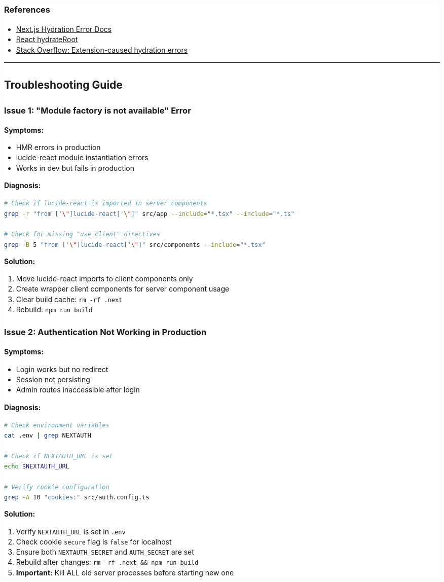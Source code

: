 ### References

- [Next.js Hydration Error Docs](https://nextjs.org/docs/messages/react-hydration-error)
- [React hydrateRoot](https://react.dev/reference/react-dom/client/hydrateRoot)
- [Stack Overflow: Extension-caused hydration errors](https://stackoverflow.com/questions/73162551/how-to-solve-react-hydration-error-in-nextjs)

---

## Troubleshooting Guide

### Issue 1: "Module factory is not available" Error

**Symptoms:**
- HMR errors in production
- lucide-react module instantiation errors
- Works in dev but fails in production

**Diagnosis:**
```bash
# Check if lucide-react is imported in server components
grep -r "from ['\"]lucide-react['\"]" src/app --include="*.tsx" --include="*.ts"

# Check for missing "use client" directives
grep -B 5 "from ['\"]lucide-react['\"]" src/components --include="*.tsx"
```

**Solution:**
1. Move lucide-react imports to client components only
2. Create wrapper client components for server component usage
3. Clear build cache: `rm -rf .next`
4. Rebuild: `npm run build`

### Issue 2: Authentication Not Working in Production

**Symptoms:**
- Login works but no redirect
- Session not persisting
- Admin routes inaccessible after login

**Diagnosis:**
```bash
# Check environment variables
cat .env | grep NEXTAUTH

# Check if NEXTAUTH_URL is set
echo $NEXTAUTH_URL

# Verify cookie configuration
grep -A 10 "cookies:" src/auth.config.ts
```

**Solution:**
1. Verify `NEXTAUTH_URL` is set in `.env`
2. Check cookie `secure` flag is `false` for localhost
3. Ensure both `NEXTAUTH_SECRET` and `AUTH_SECRET` are set
4. Rebuild after changes: `rm -rf .next && npm run build`
5. **Important:** Kill ALL old server processes before starting new one
